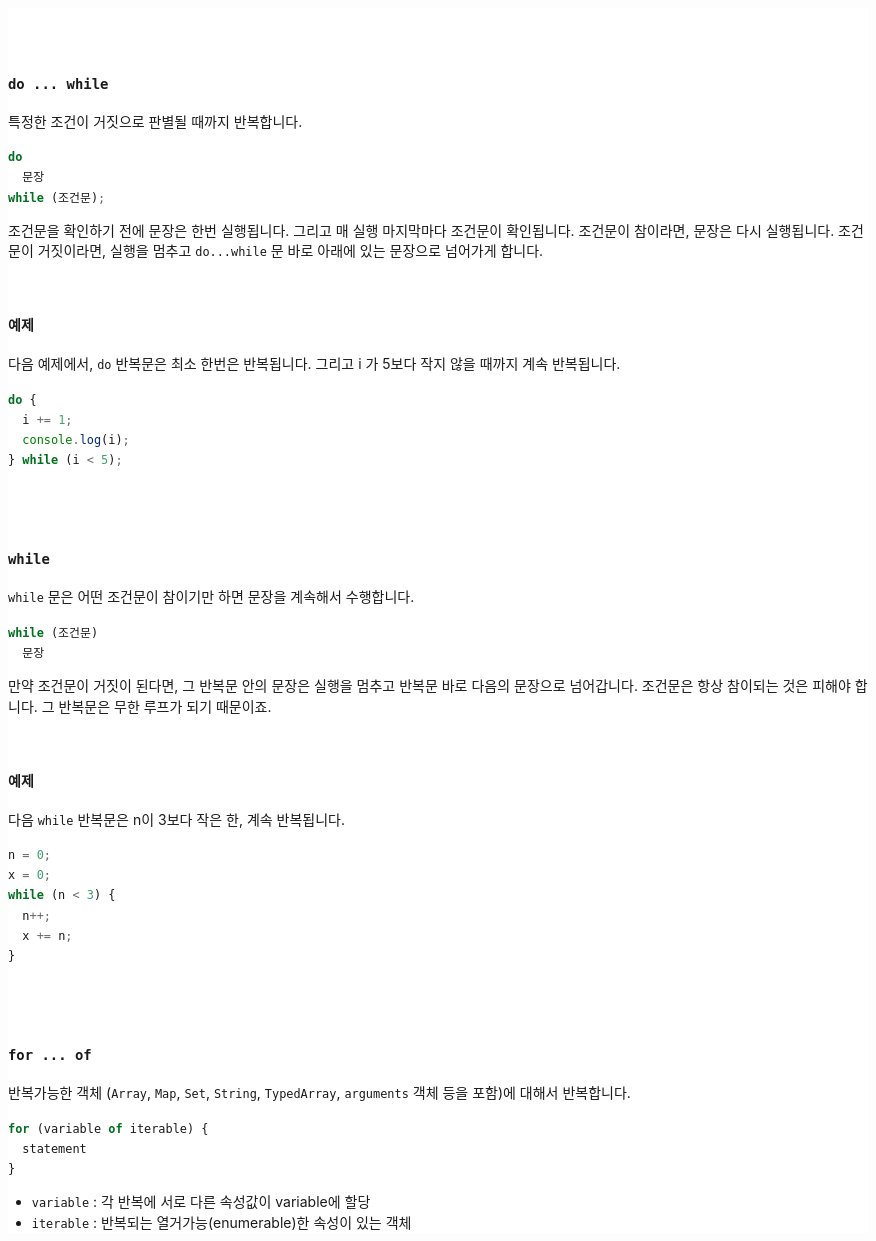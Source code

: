 <br /><br />

### `do ... while`
특정한 조건이 거짓으로 판별될 때까지 반복합니다.
```javascript
do
  문장
while (조건문);
```
조건문을 확인하기 전에 문장은 한번 실행됩니다. 그리고 매 실행 마지막마다 조건문이 확인됩니다. 조건문이 참이라면, 문장은 다시 실행됩니다. 조건문이 거짓이라면, 실행을 멈추고 `do...while` 문 바로 아래에 있는 문장으로 넘어가게 합니다.

<br />

#### 예제
다음 예제에서, `do` 반복문은 최소 한번은 반복됩니다. 그리고 i 가 5보다 작지 않을 때까지 계속 반복됩니다.
```javascript
do {
  i += 1;
  console.log(i);
} while (i < 5);
```

<br /><br />

### `while`
`while` 문은 어떤 조건문이 참이기만 하면 문장을 계속해서 수행합니다.
```javascript
while (조건문)
  문장
```
만약 조건문이 거짓이 된다면, 그 반복문 안의 문장은 실행을 멈추고 반복문 바로 다음의 문장으로 넘어갑니다.
조건문은 항상 참이되는 것은 피해야 합니다. 그 반복문은 무한 루프가 되기 때문이죠.

<br />

#### 예제
다음 `while` 반복문은 n이 3보다 작은 한, 계속 반복됩니다.
```javascript
n = 0;
x = 0;
while (n < 3) {
  n++;
  x += n;
}
```

<br /><br />

### `for ... of`
 반복가능한 객체 (`Array`, `Map`, `Set`, `String`, `TypedArray`, `arguments` 객체 등을 포함)에 대해서 반복합니다.
```javascript
for (variable of iterable) {
  statement
}
```
- `variable` : 각 반복에 서로 다른 속성값이 variable에 할당
- `iterable` : 반복되는 열거가능(enumerable)한 속성이 있는 객체
